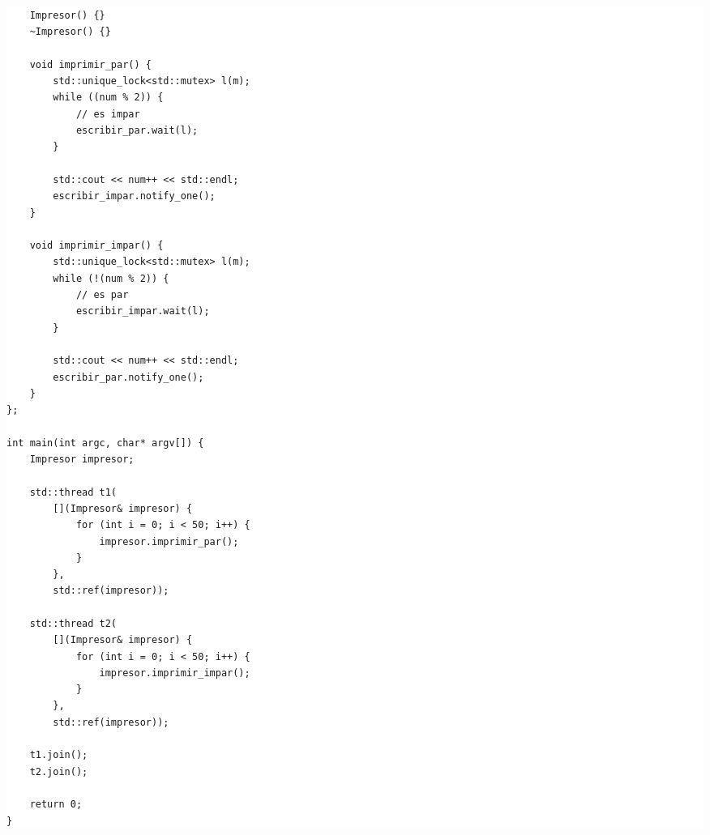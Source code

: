 ```
    Impresor() {}
    ~Impresor() {}

    void imprimir_par() {
        std::unique_lock<std::mutex> l(m);
        while ((num % 2)) {
            // es impar
            escribir_par.wait(l);
        }

        std::cout << num++ << std::endl;
        escribir_impar.notify_one();
    }

    void imprimir_impar() {
        std::unique_lock<std::mutex> l(m);
        while (!(num % 2)) {
            // es par
            escribir_impar.wait(l);
        }

        std::cout << num++ << std::endl;
        escribir_par.notify_one();
    }
};

int main(int argc, char* argv[]) {
    Impresor impresor;

    std::thread t1(
        [](Impresor& impresor) {
            for (int i = 0; i < 50; i++) {
                impresor.imprimir_par();
            }
        },
        std::ref(impresor));

    std::thread t2(
        [](Impresor& impresor) {
            for (int i = 0; i < 50; i++) {
                impresor.imprimir_impar();
            }
        },
        std::ref(impresor));

    t1.join();
    t2.join();

    return 0;
}
```
